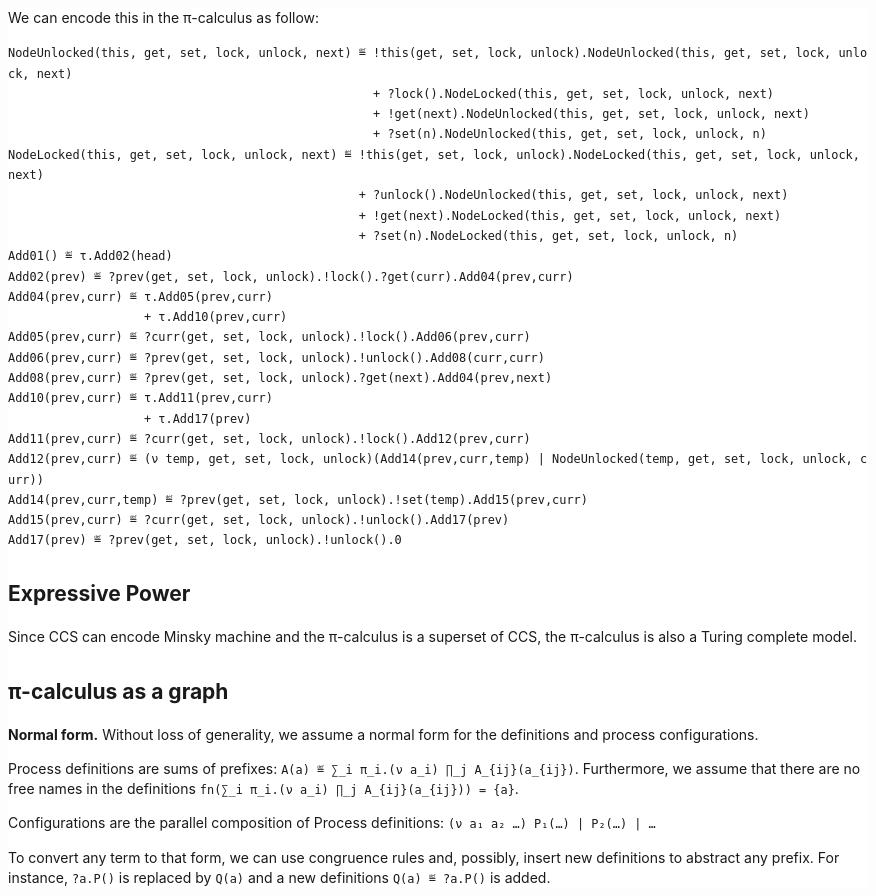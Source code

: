 We can encode this in the π-calculus as follow:
```
NodeUnlocked(this, get, set, lock, unlock, next) ≝ !this(get, set, lock, unlock).NodeUnlocked(this, get, set, lock, unlock, next)
                                                   + ?lock().NodeLocked(this, get, set, lock, unlock, next)
                                                   + !get(next).NodeUnlocked(this, get, set, lock, unlock, next)
                                                   + ?set(n).NodeUnlocked(this, get, set, lock, unlock, n)
NodeLocked(this, get, set, lock, unlock, next) ≝ !this(get, set, lock, unlock).NodeLocked(this, get, set, lock, unlock, next)
                                                 + ?unlock().NodeUnlocked(this, get, set, lock, unlock, next)
                                                 + !get(next).NodeLocked(this, get, set, lock, unlock, next)
                                                 + ?set(n).NodeLocked(this, get, set, lock, unlock, n)
Add01() ≝ τ.Add02(head)
Add02(prev) ≝ ?prev(get, set, lock, unlock).!lock().?get(curr).Add04(prev,curr)
Add04(prev,curr) ≝ τ.Add05(prev,curr)
                   + τ.Add10(prev,curr)
Add05(prev,curr) ≝ ?curr(get, set, lock, unlock).!lock().Add06(prev,curr)
Add06(prev,curr) ≝ ?prev(get, set, lock, unlock).!unlock().Add08(curr,curr)
Add08(prev,curr) ≝ ?prev(get, set, lock, unlock).?get(next).Add04(prev,next)
Add10(prev,curr) ≝ τ.Add11(prev,curr)
                   + τ.Add17(prev)
Add11(prev,curr) ≝ ?curr(get, set, lock, unlock).!lock().Add12(prev,curr)
Add12(prev,curr) ≝ (ν temp, get, set, lock, unlock)(Add14(prev,curr,temp) | NodeUnlocked(temp, get, set, lock, unlock, curr))
Add14(prev,curr,temp) ≝ ?prev(get, set, lock, unlock).!set(temp).Add15(prev,curr)
Add15(prev,curr) ≝ ?curr(get, set, lock, unlock).!unlock().Add17(prev)
Add17(prev) ≝ ?prev(get, set, lock, unlock).!unlock().0
```

## Expressive Power

Since CCS can encode Minsky machine and the π-calculus is a superset of CCS, the π-calculus is also a Turing complete model.


## π-calculus as a graph

__Normal form.__
Without loss of generality, we assume a normal form for the definitions and process configurations.

Process definitions are sums of prefixes: `A(a) ≝ ∑_i π_i.(ν a_i) ∏_j A_{ij}(a_{ij})`.
Furthermore, we assume that there are no free names in the definitions `fn(∑_i π_i.(ν a_i) ∏_j A_{ij}(a_{ij})) = {a}`.

Configurations are the parallel composition of Process definitions: `(ν a₁ a₂ …) P₁(…) | P₂(…) | …`

To convert any term to that form, we can use congruence rules and, possibly, insert new definitions to abstract any prefix.
For instance, `?a.P()` is replaced by `Q(a)` and a new definitions `Q(a) ≝ ?a.P()` is added.
